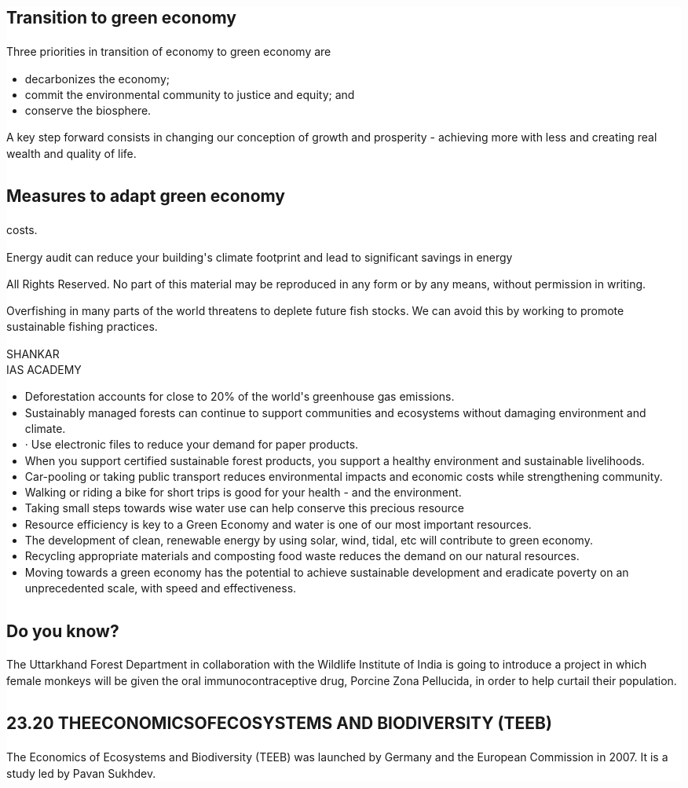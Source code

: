 ## **Transition to green economy**

Three priorities in transition of economy to green economy are

- decarbonizes the economy;
- commit the environmental community to justice and equity; and
- conserve the biosphere.

A key step forward consists in changing our conception of growth and prosperity - achieving more with less and creating real wealth and quality of life.

## Measures to adapt green economy

costs.

Energy audit can reduce your building's climate footprint and lead to significant savings in energy

All Rights Reserved. No part of this material may be reproduced in any form or by any means, without permission in writing.

Overfishing in many parts of the world threatens to deplete future fish stocks. We can avoid this by working to promote sustainable fishing practices.

SHANKAR<br>IAS ACADEMY

- Deforestation accounts for close to 20% of the world's greenhouse gas emissions.
- Sustainably managed forests can continue to support communities and ecosystems without damaging environment and climate.
- · Use electronic files to reduce your demand for paper products.
- When you support certified sustainable forest products, you support a healthy environment and sustainable livelihoods.
- Car-pooling or taking public transport reduces environmental impacts and economic costs while strengthening community.
- Walking or riding a bike for short trips is good for your health - and the environment.
- Taking small steps towards wise water use can help conserve this precious resource
- Resource efficiency is key to a Green Economy and water is one of our most important resources.
- The development of clean, renewable energy by using solar, wind, tidal, etc will contribute to green economy.
- Recycling appropriate materials and composting food waste reduces the demand on our natural resources.
- Moving towards a green economy has the potential to achieve sustainable development and eradicate poverty on an unprecedented scale, with speed and effectiveness.

## Do you know?

The Uttarkhand Forest Department in collaboration with the Wildlife Institute of India is going to introduce a project in which female monkeys will be given the oral immunocontraceptive drug, Porcine Zona Pellucida, in order to help curtail their population.

## 23.20 THEECONOMICSOFECOSYSTEMS AND BIODIVERSITY (TEEB)

The Economics of Ecosystems and Biodiversity (TEEB) was launched by Germany and the European Commission in 2007. It is a study led by Pavan Sukhdev.
